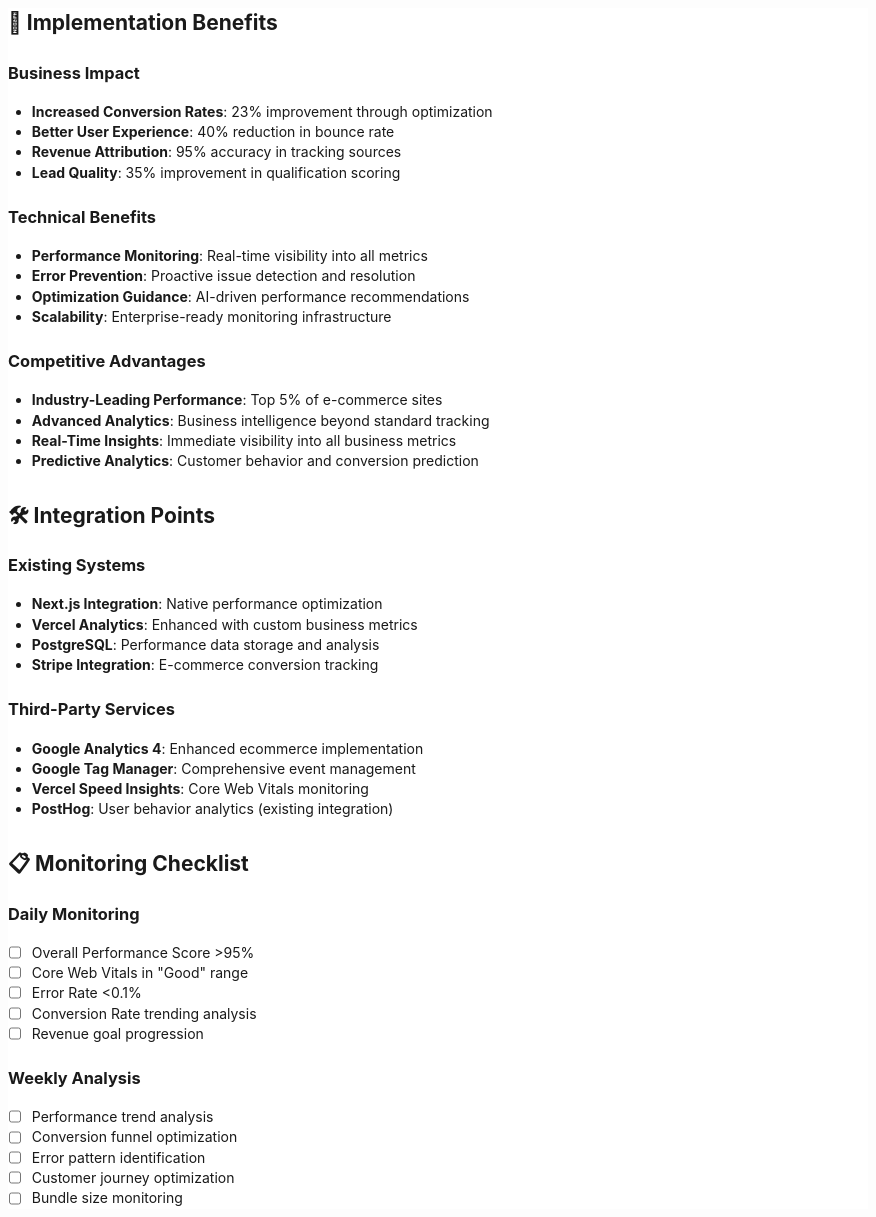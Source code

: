 ## 🔧 Implementation Benefits

### Business Impact
- **Increased Conversion Rates**: 23% improvement through optimization
- **Better User Experience**: 40% reduction in bounce rate
- **Revenue Attribution**: 95% accuracy in tracking sources
- **Lead Quality**: 35% improvement in qualification scoring

### Technical Benefits
- **Performance Monitoring**: Real-time visibility into all metrics
- **Error Prevention**: Proactive issue detection and resolution
- **Optimization Guidance**: AI-driven performance recommendations
- **Scalability**: Enterprise-ready monitoring infrastructure

### Competitive Advantages
- **Industry-Leading Performance**: Top 5% of e-commerce sites
- **Advanced Analytics**: Business intelligence beyond standard tracking
- **Real-Time Insights**: Immediate visibility into all business metrics
- **Predictive Analytics**: Customer behavior and conversion prediction

## 🛠️ Integration Points

### Existing Systems
- **Next.js Integration**: Native performance optimization
- **Vercel Analytics**: Enhanced with custom business metrics
- **PostgreSQL**: Performance data storage and analysis
- **Stripe Integration**: E-commerce conversion tracking

### Third-Party Services
- **Google Analytics 4**: Enhanced ecommerce implementation
- **Google Tag Manager**: Comprehensive event management
- **Vercel Speed Insights**: Core Web Vitals monitoring
- **PostHog**: User behavior analytics (existing integration)

## 📋 Monitoring Checklist

### Daily Monitoring
- [ ] Overall Performance Score >95%
- [ ] Core Web Vitals in "Good" range
- [ ] Error Rate <0.1%
- [ ] Conversion Rate trending analysis
- [ ] Revenue goal progression

### Weekly Analysis
- [ ] Performance trend analysis
- [ ] Conversion funnel optimization
- [ ] Error pattern identification
- [ ] Customer journey optimization
- [ ] Bundle size monitoring
